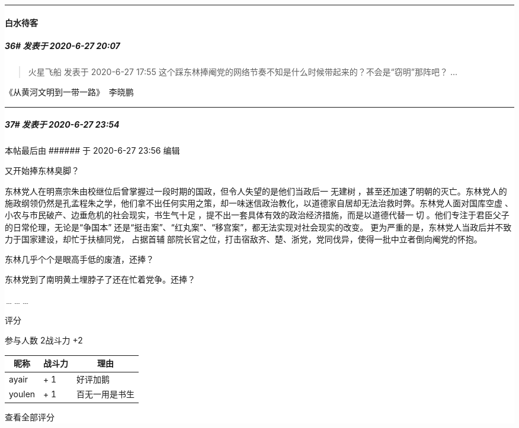 


*****

####  白水待客  
##### 36#       发表于 2020-6-27 20:07



<blockquote>火星飞船 发表于 2020-6-27 17:55
这个踩东林捧阉党的网络节奏不知是什么时候带起来的？不会是“窃明”那阵吧？ ...</blockquote>
《从黄河文明到一带一路》  李晓鹏







*****

####  ######  
##### 37#       发表于 2020-6-27 23:54



 本帖最后由 ###### 于 2020-6-27 23:56 编辑 

又开始捧东林臭脚？


东林党人在明熹宗朱由校继位后曾掌握过一段时期的国政，但令人失望的是他们当政后一 无建树 ，甚至还加速了明朝的灭亡。东林党人的施政纲领仍然是孔孟程朱之学，他们拿不出任何实用之策，却一味迷信政治教化，以道德家自居却无法治救时弊。东林党人面对国库空虚 、 小农与市民破产、边垂危机的社会现实，书生气十足 ，提不出一套具体有效的政治经济措施，而是以道德代替一 切 。他们专注于君臣父子的日常伦理，无论是“争国本” 还是“挺击案”、“红丸案”、“移宫案”，都无法实现对社会现实的改变。 更为严重的是，东林党人当政后并不致力于国家建设，却忙于扶植同党， 占据首辅 部院长官之位，打击宿敌齐、楚、浙党，党同伐异，使得一批中立者倒向阉党的怀抱。


东林几乎个个是眼高手低的废渣，还捧？


东林党到了南明黄土埋脖子了还在忙着党争。还捧？




﹍﹍﹍

评分





 参与人数 2战斗力 +2

|昵称|战斗力|理由|
|----|---|---|
| ayair| + 1|好评加鹅|
| youlen| + 1|百无一用是书生|



查看全部评分

